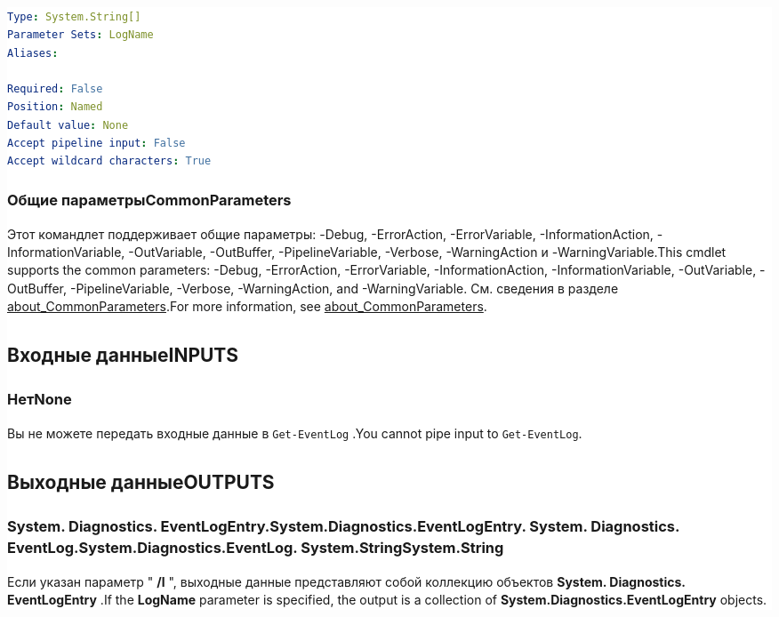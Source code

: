 ```yaml
Type: System.String[]
Parameter Sets: LogName
Aliases:

Required: False
Position: Named
Default value: None
Accept pipeline input: False
Accept wildcard characters: True
```

### <span data-ttu-id="61867-245">Общие параметры</span><span class="sxs-lookup"><span data-stu-id="61867-245">CommonParameters</span></span>

<span data-ttu-id="61867-246">Этот командлет поддерживает общие параметры: -Debug, -ErrorAction, -ErrorVariable, -InformationAction, -InformationVariable, -OutVariable, -OutBuffer, -PipelineVariable, -Verbose, -WarningAction и -WarningVariable.</span><span class="sxs-lookup"><span data-stu-id="61867-246">This cmdlet supports the common parameters: -Debug, -ErrorAction, -ErrorVariable, -InformationAction, -InformationVariable, -OutVariable, -OutBuffer, -PipelineVariable, -Verbose, -WarningAction, and -WarningVariable.</span></span> <span data-ttu-id="61867-247">См. сведения в разделе [about_CommonParameters](https://go.microsoft.com/fwlink/?LinkID=113216).</span><span class="sxs-lookup"><span data-stu-id="61867-247">For more information, see [about_CommonParameters](https://go.microsoft.com/fwlink/?LinkID=113216).</span></span>

## <span data-ttu-id="61867-248">Входные данные</span><span class="sxs-lookup"><span data-stu-id="61867-248">INPUTS</span></span>

### <span data-ttu-id="61867-249">Нет</span><span class="sxs-lookup"><span data-stu-id="61867-249">None</span></span>

<span data-ttu-id="61867-250">Вы не можете передать входные данные в `Get-EventLog` .</span><span class="sxs-lookup"><span data-stu-id="61867-250">You cannot pipe input to `Get-EventLog`.</span></span>

## <span data-ttu-id="61867-251">Выходные данные</span><span class="sxs-lookup"><span data-stu-id="61867-251">OUTPUTS</span></span>

### <span data-ttu-id="61867-252">System. Diagnostics. EventLogEntry.</span><span class="sxs-lookup"><span data-stu-id="61867-252">System.Diagnostics.EventLogEntry.</span></span> <span data-ttu-id="61867-253">System. Diagnostics. EventLog.</span><span class="sxs-lookup"><span data-stu-id="61867-253">System.Diagnostics.EventLog.</span></span> <span data-ttu-id="61867-254">System.String</span><span class="sxs-lookup"><span data-stu-id="61867-254">System.String</span></span>

<span data-ttu-id="61867-255">Если указан параметр " **/l** ", выходные данные представляют собой коллекцию объектов **System. Diagnostics. EventLogEntry** .</span><span class="sxs-lookup"><span data-stu-id="61867-255">If the **LogName** parameter is specified, the output is a collection of **System.Diagnostics.EventLogEntry** objects.</span></span>
